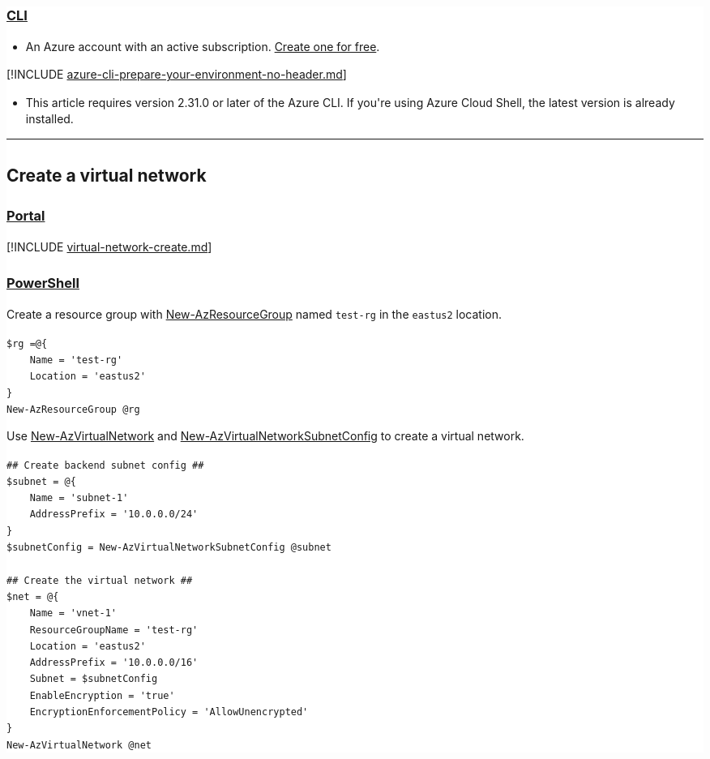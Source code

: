 ### [CLI](#tab/cli)

- An Azure account with an active subscription. [Create one for free](https://azure.microsoft.com/pricing/purchase-options/azure-account?cid=msft_learn).

[!INCLUDE [azure-cli-prepare-your-environment-no-header.md](~/reusable-content/azure-cli/azure-cli-prepare-your-environment-no-header.md)]

- This article requires version 2.31.0 or later of the Azure CLI. If you're using Azure Cloud Shell, the latest version is already installed.

---

## Create a virtual network

### [Portal](#tab/portal)

[!INCLUDE [virtual-network-create.md](~/reusable-content/ce-skilling/azure/includes/virtual-network-create.md)]

### [PowerShell](#tab/powershell)

Create a resource group with [New-AzResourceGroup](/powershell/module/az.resources/new-azresourcegroup) named `test-rg` in the `eastus2` location.

```azurepowershell-interactive
$rg =@{
    Name = 'test-rg'
    Location = 'eastus2'
}
New-AzResourceGroup @rg
```

Use [New-AzVirtualNetwork](/powershell/module/az.network/new-azvirtualnetwork) and [New-AzVirtualNetworkSubnetConfig](/powershell/module/az.network/new-azvirtualnetworksubnetconfig) to create a virtual network.

```azurepowershell-interactive
## Create backend subnet config ##
$subnet = @{
    Name = 'subnet-1'
    AddressPrefix = '10.0.0.0/24'
}
$subnetConfig = New-AzVirtualNetworkSubnetConfig @subnet 

## Create the virtual network ##
$net = @{
    Name = 'vnet-1'
    ResourceGroupName = 'test-rg'
    Location = 'eastus2'
    AddressPrefix = '10.0.0.0/16'
    Subnet = $subnetConfig
    EnableEncryption = 'true'
    EncryptionEnforcementPolicy = 'AllowUnencrypted'
}
New-AzVirtualNetwork @net
```
